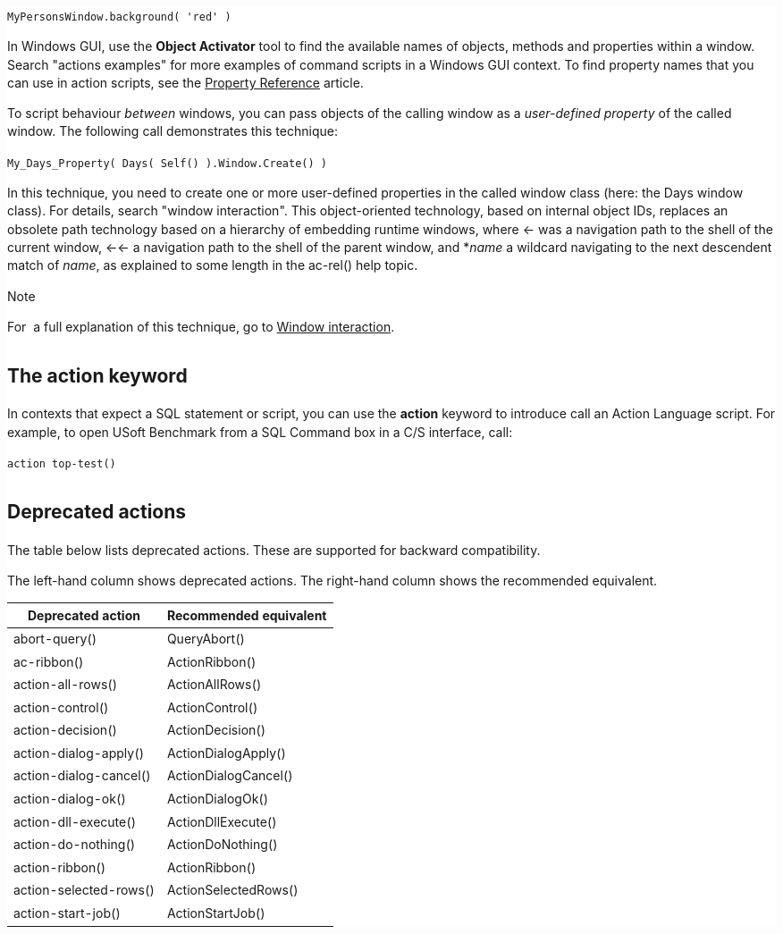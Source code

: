 ```
MyPersonsWindow.background( 'red' )
```

In Windows GUI, use the **Object Activator** tool to find the available names of objects, methods and properties within a window. Search "actions examples" for more examples of command scripts in a Windows GUI context. To find property names that you can use in action scripts, see the [Property Reference](/docs/Task_flow/Action_Language_reference/Property_reference.md) article.

To script behaviour *between* windows, you can pass objects of the calling window as a *user-defined property* of the called window. The following call demonstrates this technique:

```
My_Days_Property( Days( Self() ).Window.Create() )
```

In this technique, you need to create one or more user-defined properties in the called window class (here: the Days window class). For details, search "window interaction". This object-oriented technology, based on internal object IDs, replaces an obsolete path technology based on a hierarchy of embedding runtime windows, where <- was a navigation path to the shell of the current window, <-<- a navigation path to the shell of the parent window, and **name* a wildcard navigating to the next descendent match of *name*, as explained to some length in the ac-rel() help topic.

> [!NOTE]
> For  a full explanation of this technique, go to [Window interaction](/docs/Desktop_UIs/Scripting_in_USoft_Windows_Designer/Window_interaction.md).

## The action keyword

In contexts that expect a SQL statement or script, you can use the **action** keyword to introduce call an Action Language script. For example, to open USoft Benchmark from a SQL Command box in a C/S interface, call:

```
action top-test()
```

## Deprecated actions

The table below lists deprecated actions. These are supported for backward compatibility.

The left-hand column shows deprecated actions. The right-hand column shows the recommended equivalent.

|**Deprecated action**|**Recommended equivalent**|
|--------|--------|
|abort-query()|QueryAbort()|
|ac-ribbon()|ActionRibbon()|
|action-all-rows()|ActionAllRows()|
|action-control()|ActionControl()|
|action-decision()|ActionDecision()|
|action-dialog-apply()|ActionDialogApply()|
|action-dialog-cancel()|ActionDialogCancel()|
|action-dialog-ok()|ActionDialogOk()|
|action-dll-execute()|ActionDllExecute()|
|action-do-nothing()|ActionDoNothing()|
|action-ribbon()|ActionRibbon()|
|action-selected-rows()|ActionSelectedRows()|
|action-start-job()|ActionStartJob()|